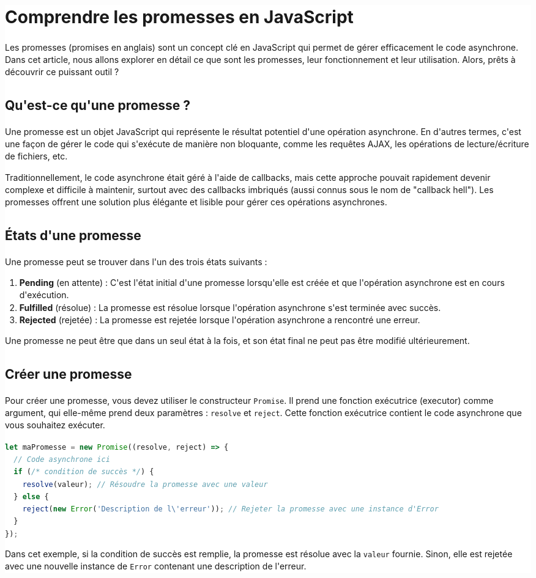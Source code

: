 # Comprendre les promesses en JavaScript

Les promesses (promises en anglais) sont un concept clé en JavaScript qui permet de gérer efficacement le code asynchrone. Dans cet article, nous allons explorer en détail ce que sont les promesses, leur fonctionnement et leur utilisation. Alors, prêts à découvrir ce puissant outil ?

## Qu'est-ce qu'une promesse ?

Une promesse est un objet JavaScript qui représente le résultat potentiel d'une opération asynchrone. En d'autres termes, c'est une façon de gérer le code qui s'exécute de manière non bloquante, comme les requêtes AJAX, les opérations de lecture/écriture de fichiers, etc.

Traditionnellement, le code asynchrone était géré à l'aide de callbacks, mais cette approche pouvait rapidement devenir complexe et difficile à maintenir, surtout avec des callbacks imbriqués (aussi connus sous le nom de "callback hell"). Les promesses offrent une solution plus élégante et lisible pour gérer ces opérations asynchrones.

## États d'une promesse

Une promesse peut se trouver dans l'un des trois états suivants :

1. **Pending** (en attente) : C'est l'état initial d'une promesse lorsqu'elle est créée et que l'opération asynchrone est en cours d'exécution.
2. **Fulfilled** (résolue) : La promesse est résolue lorsque l'opération asynchrone s'est terminée avec succès.
3. **Rejected** (rejetée) : La promesse est rejetée lorsque l'opération asynchrone a rencontré une erreur.

Une promesse ne peut être que dans un seul état à la fois, et son état final ne peut pas être modifié ultérieurement.

## Créer une promesse

Pour créer une promesse, vous devez utiliser le constructeur `Promise`. Il prend une fonction exécutrice (executor) comme argument, qui elle-même prend deux paramètres : `resolve` et `reject`. Cette fonction exécutrice contient le code asynchrone que vous souhaitez exécuter.

```javascript
let maPromesse = new Promise((resolve, reject) => {
  // Code asynchrone ici
  if (/* condition de succès */) {
    resolve(valeur); // Résoudre la promesse avec une valeur
  } else {
    reject(new Error('Description de l\'erreur')); // Rejeter la promesse avec une instance d'Error
  }
});
```

Dans cet exemple, si la condition de succès est remplie, la promesse est résolue avec la `valeur` fournie. Sinon, elle est rejetée avec une nouvelle instance de `Error` contenant une description de l'erreur.
